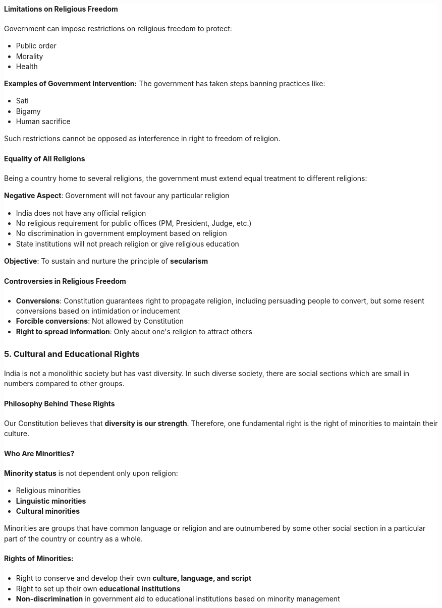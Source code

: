 #### Limitations on Religious Freedom
Government can impose restrictions on religious freedom to protect:
- Public order
- Morality
- Health

**Examples of Government Intervention:**
The government has taken steps banning practices like:
- Sati
- Bigamy
- Human sacrifice

Such restrictions cannot be opposed as interference in right to freedom of religion.

#### Equality of All Religions
Being a country home to several religions, the government must extend equal treatment to different religions:

**Negative Aspect**: Government will not favour any particular religion
- India does not have any official religion
- No religious requirement for public offices (PM, President, Judge, etc.)
- No discrimination in government employment based on religion
- State institutions will not preach religion or give religious education

**Objective**: To sustain and nurture the principle of **secularism**

#### Controversies in Religious Freedom
- **Conversions**: Constitution guarantees right to propagate religion, including persuading people to convert, but some resent conversions based on intimidation or inducement
- **Forcible conversions**: Not allowed by Constitution
- **Right to spread information**: Only about one's religion to attract others

### 5. Cultural and Educational Rights

India is not a monolithic society but has vast diversity. In such diverse society, there are social sections which are small in numbers compared to other groups.

#### Philosophy Behind These Rights
Our Constitution believes that **diversity is our strength**. Therefore, one fundamental right is the right of minorities to maintain their culture.

#### Who Are Minorities?
**Minority status** is not dependent only upon religion:
- Religious minorities
- **Linguistic minorities**
- **Cultural minorities**

Minorities are groups that have common language or religion and are outnumbered by some other social section in a particular part of the country or country as a whole.

#### Rights of Minorities:
- Right to conserve and develop their own **culture, language, and script**
- Right to set up their own **educational institutions**
- **Non-discrimination** in government aid to educational institutions based on minority management

